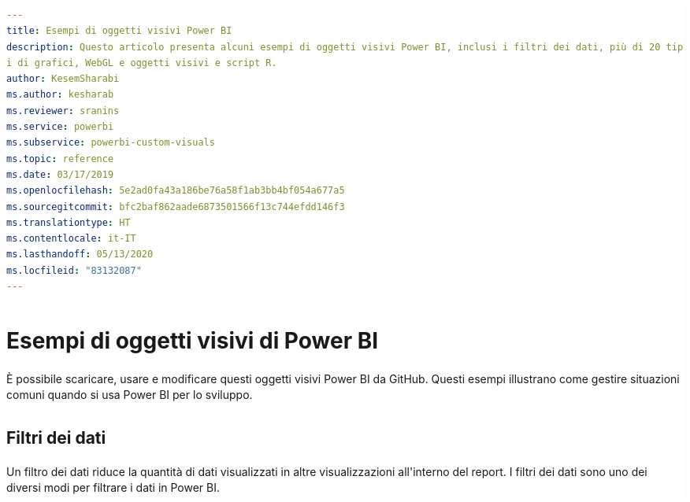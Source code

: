 ```yaml
---
title: Esempi di oggetti visivi Power BI
description: Questo articolo presenta alcuni esempi di oggetti visivi Power BI, inclusi i filtri dei dati, più di 20 tipi di grafici, WebGL e oggetti visivi e script R.
author: KesemSharabi
ms.author: kesharab
ms.reviewer: sranins
ms.service: powerbi
ms.subservice: powerbi-custom-visuals
ms.topic: reference
ms.date: 03/17/2019
ms.openlocfilehash: 5e2ad0fa43a186be76a58f1ab3bb4bf054a677a5
ms.sourcegitcommit: bfc2baf862aade6873501566f13c744efdd146f3
ms.translationtype: HT
ms.contentlocale: it-IT
ms.lasthandoff: 05/13/2020
ms.locfileid: "83132087"
---
```

# <a name="samples-of-power-bi-visuals"></a>Esempi di oggetti visivi di Power BI

È possibile scaricare, usare e modificare questi oggetti visivi Power BI da GitHub. Questi esempi illustrano come gestire situazioni comuni quando si usa Power BI per lo sviluppo.

## <a name="slicers"></a>Filtri dei dati

Un filtro dei dati riduce la quantità di dati visualizzati in altre visualizzazioni all'interno del report. I filtri dei dati sono uno dei diversi modi per filtrare i dati in Power BI.
